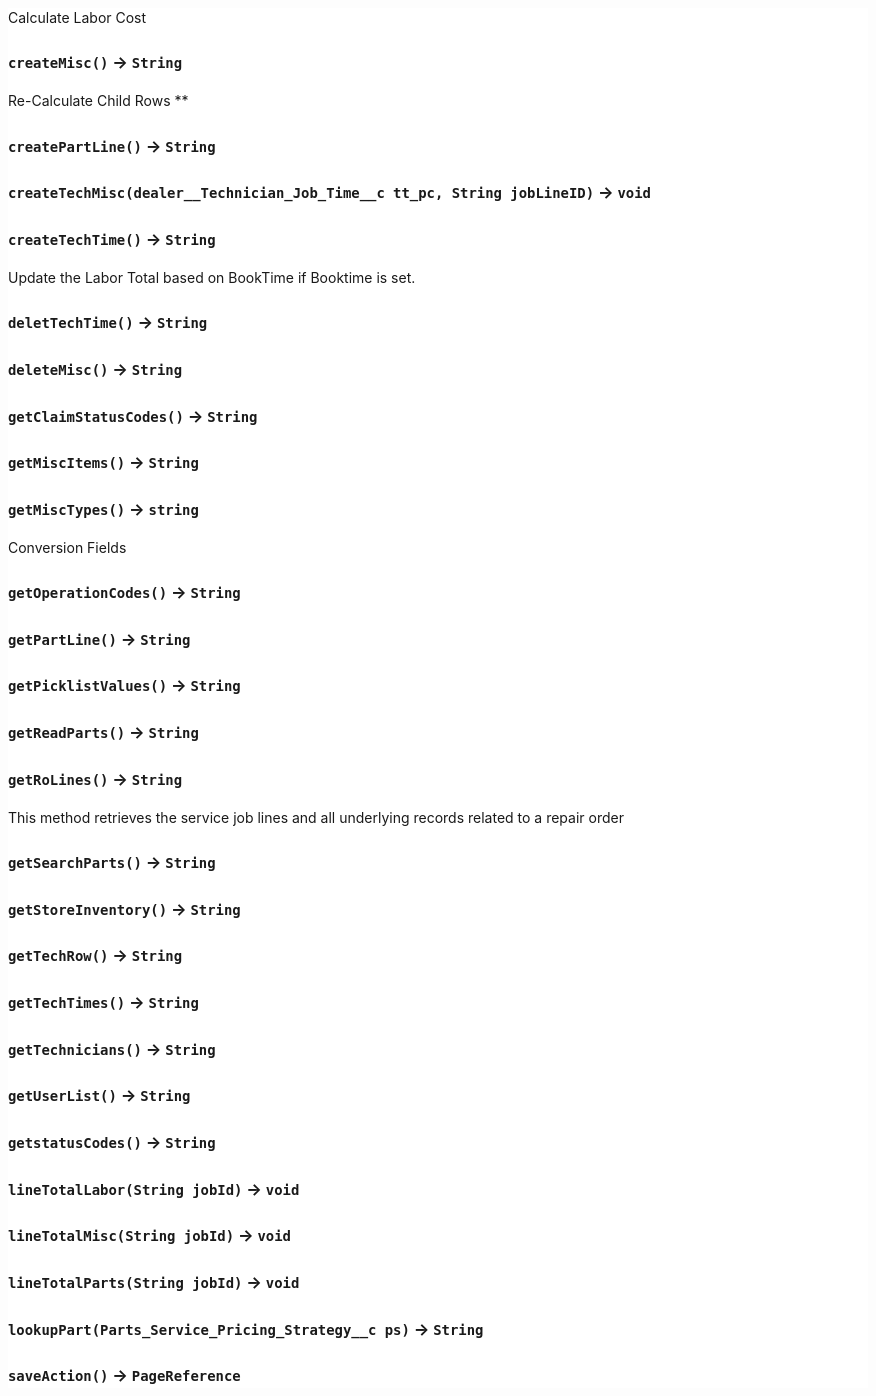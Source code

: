  Calculate Labor Cost

### `createMisc()` → `String`

Re-Calculate Child Rows **

### `createPartLine()` → `String`
### `createTechMisc(dealer__Technician_Job_Time__c tt_pc, String jobLineID)` → `void`
### `createTechTime()` → `String`

 Update the Labor Total based on BookTime if Booktime is set.

### `deletTechTime()` → `String`
### `deleteMisc()` → `String`
### `getClaimStatusCodes()` → `String`
### `getMiscItems()` → `String`
### `getMiscTypes()` → `string`

Conversion Fields

### `getOperationCodes()` → `String`
### `getPartLine()` → `String`
### `getPicklistValues()` → `String`
### `getReadParts()` → `String`
### `getRoLines()` → `String`

 This method retrieves the service job lines and all underlying records related to a repair order

### `getSearchParts()` → `String`
### `getStoreInventory()` → `String`
### `getTechRow()` → `String`
### `getTechTimes()` → `String`
### `getTechnicians()` → `String`
### `getUserList()` → `String`
### `getstatusCodes()` → `String`
### `lineTotalLabor(String jobId)` → `void`
### `lineTotalMisc(String jobId)` → `void`
### `lineTotalParts(String jobId)` → `void`
### `lookupPart(Parts_Service_Pricing_Strategy__c ps)` → `String`
### `saveAction()` → `PageReference`
